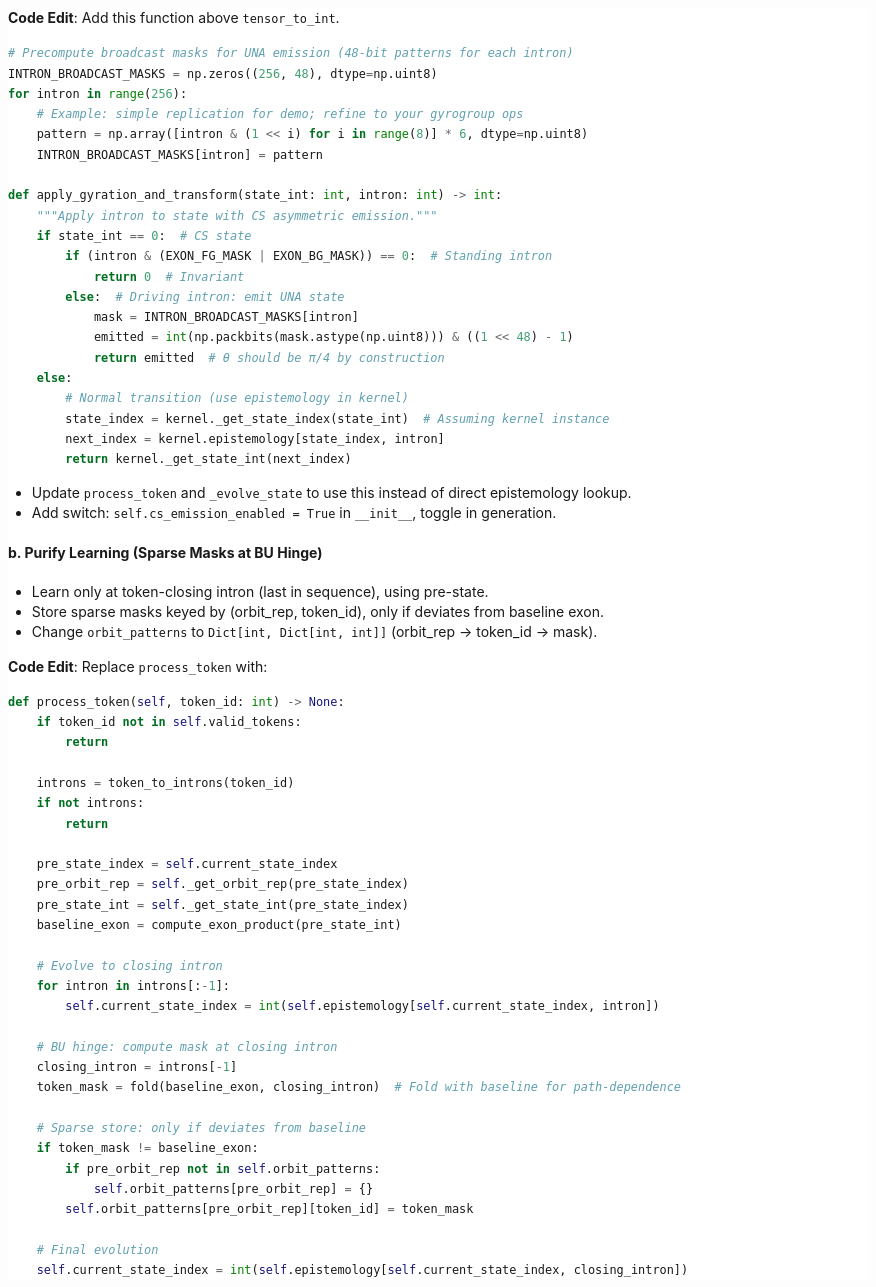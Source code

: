    **Code Edit**: Add this function above `tensor_to_int`.

```python
# Precompute broadcast masks for UNA emission (48-bit patterns for each intron)
INTRON_BROADCAST_MASKS = np.zeros((256, 48), dtype=np.uint8)
for intron in range(256):
    # Example: simple replication for demo; refine to your gyrogroup ops
    pattern = np.array([intron & (1 << i) for i in range(8)] * 6, dtype=np.uint8)
    INTRON_BROADCAST_MASKS[intron] = pattern

def apply_gyration_and_transform(state_int: int, intron: int) -> int:
    """Apply intron to state with CS asymmetric emission."""
    if state_int == 0:  # CS state
        if (intron & (EXON_FG_MASK | EXON_BG_MASK)) == 0:  # Standing intron
            return 0  # Invariant
        else:  # Driving intron: emit UNA state
            mask = INTRON_BROADCAST_MASKS[intron]
            emitted = int(np.packbits(mask.astype(np.uint8))) & ((1 << 48) - 1)
            return emitted  # θ should be π/4 by construction
    else:
        # Normal transition (use epistemology in kernel)
        state_index = kernel._get_state_index(state_int)  # Assuming kernel instance
        next_index = kernel.epistemology[state_index, intron]
        return kernel._get_state_int(next_index)
```

   - Update `process_token` and `_evolve_state` to use this instead of direct epistemology lookup.
   - Add switch: `self.cs_emission_enabled = True` in `__init__`, toggle in generation.

#### b. **Purify Learning (Sparse Masks at BU Hinge)**
   - Learn only at token-closing intron (last in sequence), using pre-state.
   - Store sparse masks keyed by (orbit_rep, token_id), only if deviates from baseline exon.
   - Change `orbit_patterns` to `Dict[int, Dict[int, int]]` (orbit_rep -> token_id -> mask).

   **Code Edit**: Replace `process_token` with:

```python
def process_token(self, token_id: int) -> None:
    if token_id not in self.valid_tokens:
        return

    introns = token_to_introns(token_id)
    if not introns:
        return

    pre_state_index = self.current_state_index
    pre_orbit_rep = self._get_orbit_rep(pre_state_index)
    pre_state_int = self._get_state_int(pre_state_index)
    baseline_exon = compute_exon_product(pre_state_int)

    # Evolve to closing intron
    for intron in introns[:-1]:
        self.current_state_index = int(self.epistemology[self.current_state_index, intron])

    # BU hinge: compute mask at closing intron
    closing_intron = introns[-1]
    token_mask = fold(baseline_exon, closing_intron)  # Fold with baseline for path-dependence

    # Sparse store: only if deviates from baseline
    if token_mask != baseline_exon:
        if pre_orbit_rep not in self.orbit_patterns:
            self.orbit_patterns[pre_orbit_rep] = {}
        self.orbit_patterns[pre_orbit_rep][token_id] = token_mask

    # Final evolution
    self.current_state_index = int(self.epistemology[self.current_state_index, closing_intron])
```